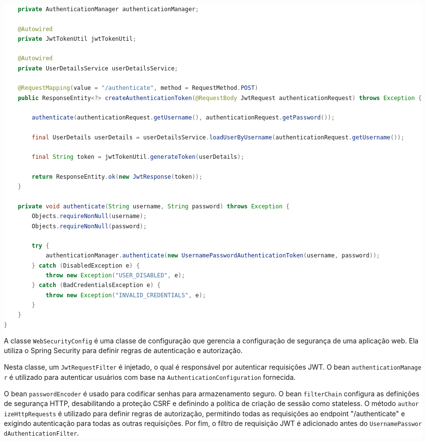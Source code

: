 ```java
    private AuthenticationManager authenticationManager;

    @Autowired
    private JwtTokenUtil jwtTokenUtil;

    @Autowired
    private UserDetailsService userDetailsService;

    @RequestMapping(value = "/authenticate", method = RequestMethod.POST)
    public ResponseEntity<?> createAuthenticationToken(@RequestBody JwtRequest authenticationRequest) throws Exception {

        authenticate(authenticationRequest.getUsername(), authenticationRequest.getPassword());

        final UserDetails userDetails = userDetailsService.loadUserByUsername(authenticationRequest.getUsername());

        final String token = jwtTokenUtil.generateToken(userDetails);

        return ResponseEntity.ok(new JwtResponse(token));
    }

    private void authenticate(String username, String password) throws Exception {
        Objects.requireNonNull(username);
        Objects.requireNonNull(password);

        try {
            authenticationManager.authenticate(new UsernamePasswordAuthenticationToken(username, password));
        } catch (DisabledException e) {
            throw new Exception("USER_DISABLED", e);
        } catch (BadCredentialsException e) {
            throw new Exception("INVALID_CREDENTIALS", e);
        }
    }
}
```

A classe `WebSecurityConfig` é uma classe de configuração que gerencia a configuração de segurança de uma aplicação web. Ela utiliza o Spring Security para definir regras de autenticação e autorização. 

Nesta classe, um `JwtRequestFilter` é injetado, o qual é responsável por autenticar requisições JWT. O bean `authenticationManager` é utilizado para autenticar usuários com base na `AuthenticationConfiguration` fornecida. 

O bean `passwordEncoder` é usado para codificar senhas para armazenamento seguro. O bean `filterChain` configura as definições de segurança HTTP, desabilitando a proteção CSRF e definindo a política de criação de sessão como stateless. O método `authorizeHttpRequests` é utilizado para definir regras de autorização, permitindo todas as requisições ao endpoint "/authenticate" e exigindo autenticação para todas as outras requisições. Por fim, o filtro de requisição JWT é adicionado antes do `UsernamePasswordAuthenticationFilter`.
